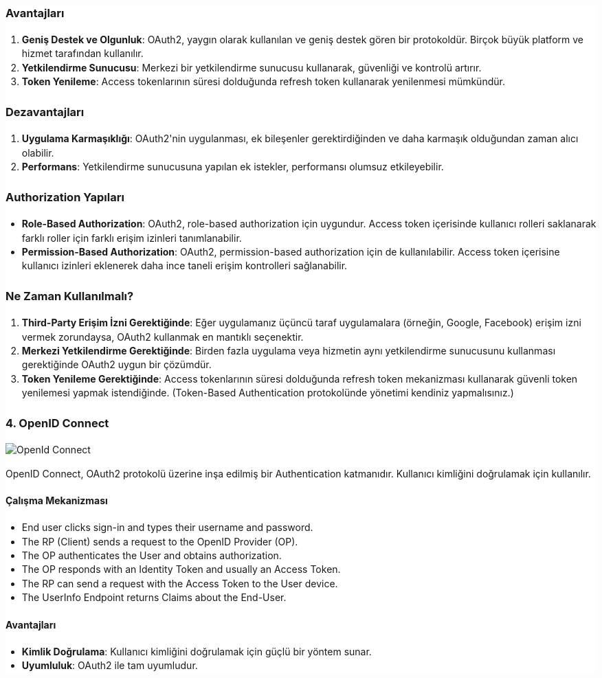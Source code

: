 ### Avantajları

1. **Geniş Destek ve Olgunluk**: OAuth2, yaygın olarak kullanılan ve geniş destek gören bir protokoldür. Birçok büyük platform ve hizmet tarafından kullanılır.
2. **Yetkilendirme Sunucusu**: Merkezi bir yetkilendirme sunucusu kullanarak, güvenliği ve kontrolü artırır.
3. **Token Yenileme**: Access tokenlarının süresi dolduğunda refresh token kullanarak yenilenmesi mümkündür.

### Dezavantajları

1. **Uygulama Karmaşıklığı**: OAuth2'nin uygulanması, ek bileşenler gerektirdiğinden ve daha karmaşık olduğundan zaman alıcı olabilir.
2. **Performans**: Yetkilendirme sunucusuna yapılan ek istekler, performansı olumsuz etkileyebilir.

### Authorization Yapıları

- **Role-Based Authorization**: OAuth2, role-based authorization için uygundur. Access token içerisinde kullanıcı rolleri saklanarak farklı roller için farklı erişim izinleri tanımlanabilir.
- **Permission-Based Authorization**: OAuth2, permission-based authorization için de kullanılabilir. Access token içerisine kullanıcı izinleri eklenerek daha ince taneli erişim kontrolleri sağlanabilir.

### Ne Zaman Kullanılmalı?

1. **Third-Party Erişim İzni Gerektiğinde**: Eğer uygulamanız üçüncü taraf uygulamalara (örneğin, Google, Facebook) erişim izni vermek zorundaysa, OAuth2 kullanmak en mantıklı seçenektir.
2. **Merkezi Yetkilendirme Gerektiğinde**: Birden fazla uygulama veya hizmetin aynı yetkilendirme sunucusunu kullanması gerektiğinde OAuth2 uygun bir çözümdür.
3. **Token Yenileme Gerektiğinde**: Access tokenlarının süresi dolduğunda refresh token mekanizması kullanarak güvenli token yenilemesi yapmak istendiğinde. (Token-Based Authentication protokolünde yönetimi kendiniz yapmalısınız.)

### 4. OpenID Connect

![OpenId Connect](https://miro.medium.com/v2/resize:fit:1400/1*3j8ru4u7PkfX9W4PF3zUGw.png "OpenId Connect")

OpenID Connect, OAuth2 protokolü üzerine inşa edilmiş bir Authentication katmanıdır. Kullanıcı kimliğini doğrulamak için kullanılır.

#### Çalışma Mekanizması

- End user clicks sign-in and types their username and password.
- The RP (Client) sends a request to the OpenID Provider (OP).
- The OP authenticates the User and obtains authorization.
- The OP responds with an Identity Token and usually an Access Token.
- The RP can send a request with the Access Token to the User device.
- The UserInfo Endpoint returns Claims about the End-User.

#### Avantajları

- **Kimlik Doğrulama**: Kullanıcı kimliğini doğrulamak için güçlü bir yöntem sunar.
- **Uyumluluk**: OAuth2 ile tam uyumludur.
